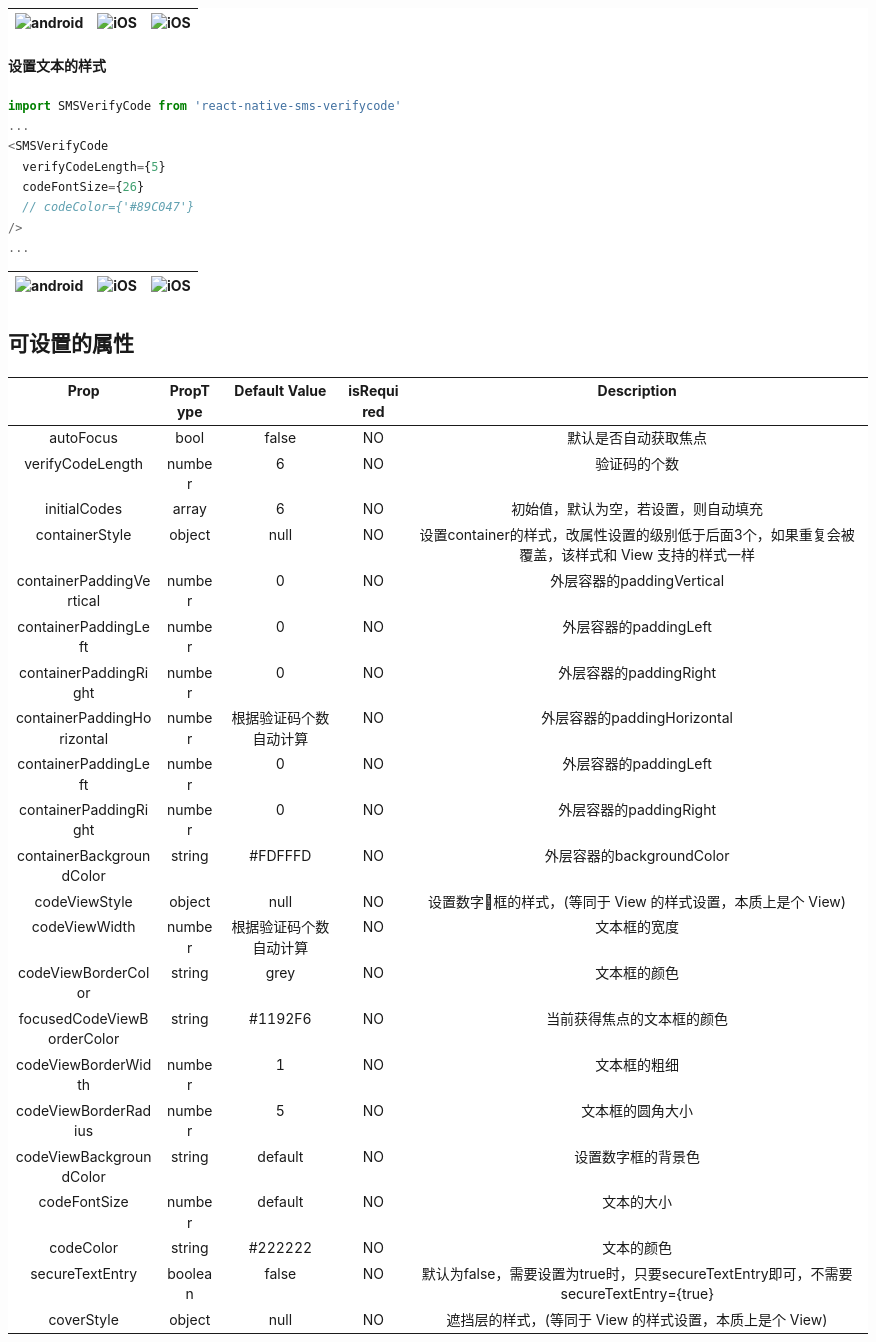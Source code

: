 |![android](https://raw.githubusercontent.com/shixiaoquan/react-native-sms-verifycode/master/screencaptures/change-border-1.png)|![iOS](https://raw.githubusercontent.com/shixiaoquan/react-native-sms-verifycode/master/screencaptures/change-border-3.png)|![iOS](https://raw.githubusercontent.com/shixiaoquan/react-native-sms-verifycode/master/screencaptures/change-border-2.png)|
|:-:|:-:|:-:|

#### 设置文本的样式

```javascript
import SMSVerifyCode from 'react-native-sms-verifycode'
...
<SMSVerifyCode
  verifyCodeLength={5}
  codeFontSize={26}
  // codeColor={'#89C047'}
/>
...        
```

|![android](https://raw.githubusercontent.com/shixiaoquan/react-native-sms-verifycode/master/screencaptures/change-textstyle-1.png)|![iOS](https://raw.githubusercontent.com/shixiaoquan/react-native-sms-verifycode/master/screencaptures/change-textstyle-2.png)|![iOS](https://raw.githubusercontent.com/shixiaoquan/react-native-sms-verifycode/master/screencaptures/change-textstyle-3.png)|
|:-:|:-:|:-:|

## **可设置的属性**

| Prop | PropType | Default Value |isRequired| Description |
|:-:|:-:|:-:|:-:|:-:|
| autoFocus | bool | false | NO | 默认是否自动获取焦点 |
| verifyCodeLength | number | 6 | NO | 验证码的个数 |
| initialCodes | array | 6 | NO | 初始值，默认为空，若设置，则自动填充 |
| containerStyle | object | null | NO | 设置container的样式，改属性设置的级别低于后面3个，如果重复会被覆盖，该样式和 View 支持的样式一样 |
| containerPaddingVertical | number | 0 | NO | 外层容器的paddingVertical |
| containerPaddingLeft | number | 0 | NO | 外层容器的paddingLeft |
| containerPaddingRight | number | 0 | NO | 外层容器的paddingRight |
| containerPaddingHorizontal | number | 根据验证码个数自动计算 | NO | 外层容器的paddingHorizontal |
| containerPaddingLeft | number | 0 | NO | 外层容器的paddingLeft |
| containerPaddingRight | number | 0 | NO | 外层容器的paddingRight |
| containerBackgroundColor | string | #FDFFFD | NO | 外层容器的backgroundColor |
| codeViewStyle | object | null | NO | 设置数字框的样式，(等同于 View 的样式设置，本质上是个 View) |
| codeViewWidth | number | 根据验证码个数自动计算 | NO | 文本框的宽度 |
| codeViewBorderColor | string | grey | NO | 文本框的颜色 |
| focusedCodeViewBorderColor | string | #1192F6 | NO | 当前获得焦点的文本框的颜色 |
| codeViewBorderWidth | number | 1 | NO | 文本框的粗细 |
| codeViewBorderRadius | number | 5 | NO | 文本框的圆角大小 |
| codeViewBackgroundColor | string | default | NO | 设置数字框的背景色 |
| codeFontSize | number | default | NO | 文本的大小 |
| codeColor | string | #222222 | NO | 文本的颜色 |
| secureTextEntry | boolean | false | NO | 默认为false，需要设置为true时，只要secureTextEntry即可，不需要secureTextEntry={true} |
| coverStyle | object | null | NO | 遮挡层的样式，(等同于 View 的样式设置，本质上是个 View) |